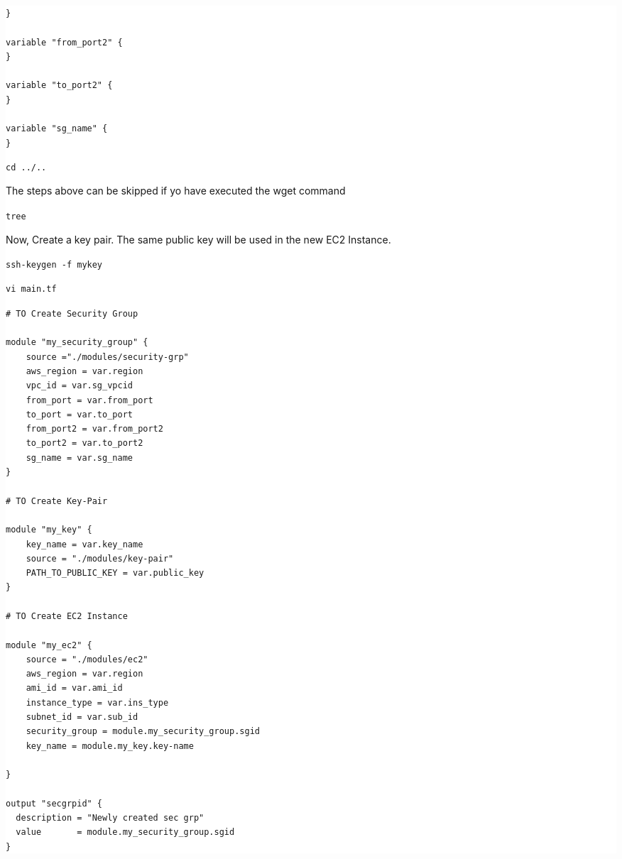 ```hcl
}

variable "from_port2" {
}

variable "to_port2" {
}

variable "sg_name" {
}

```
```
cd ../..
```
The steps above can be skipped if yo have executed the wget command
```
tree
```
Now, Create a key pair. The same public key will be used in the new EC2 Instance.
```
ssh-keygen -f mykey
```
```
vi main.tf
```
```hcl
# TO Create Security Group

module "my_security_group" {
    source ="./modules/security-grp"
    aws_region = var.region
    vpc_id = var.sg_vpcid
    from_port = var.from_port
    to_port = var.to_port
    from_port2 = var.from_port2
    to_port2 = var.to_port2
    sg_name = var.sg_name
}

# TO Create Key-Pair

module "my_key" {
    key_name = var.key_name
    source = "./modules/key-pair"
    PATH_TO_PUBLIC_KEY = var.public_key
}

# TO Create EC2 Instance

module "my_ec2" {
    source = "./modules/ec2"
    aws_region = var.region
    ami_id = var.ami_id
    instance_type = var.ins_type
    subnet_id = var.sub_id
    security_group = module.my_security_group.sgid
    key_name = module.my_key.key-name

}

output "secgrpid" {
  description = "Newly created sec grp"
  value       = module.my_security_group.sgid
}
```